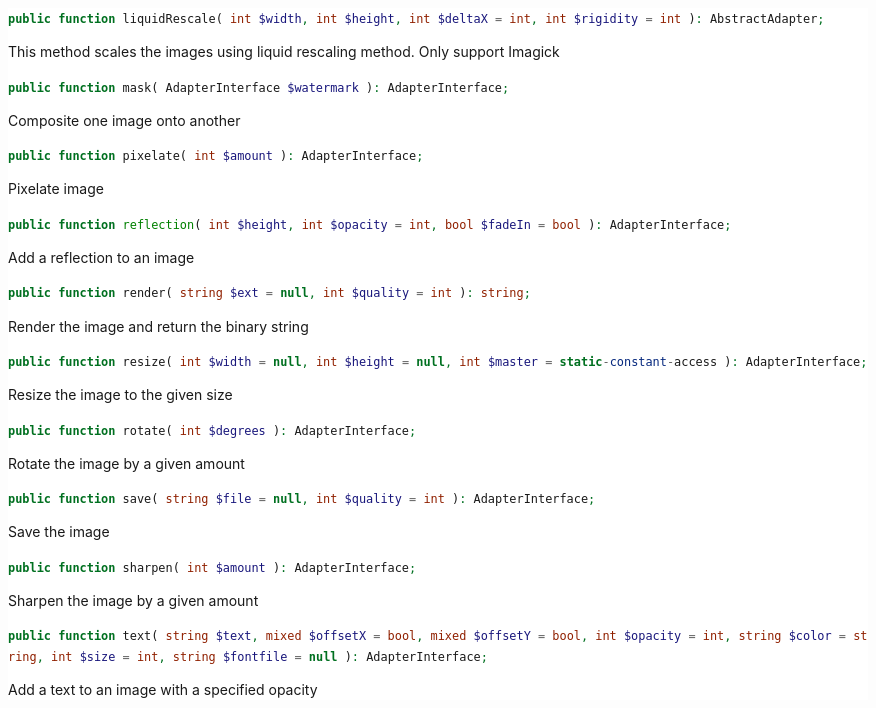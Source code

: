 ```php
public function liquidRescale( int $width, int $height, int $deltaX = int, int $rigidity = int ): AbstractAdapter;
```

This method scales the images using liquid rescaling method. Only support Imagick

```php
public function mask( AdapterInterface $watermark ): AdapterInterface;
```

Composite one image onto another

```php
public function pixelate( int $amount ): AdapterInterface;
```

Pixelate image

```php
public function reflection( int $height, int $opacity = int, bool $fadeIn = bool ): AdapterInterface;
```

Add a reflection to an image

```php
public function render( string $ext = null, int $quality = int ): string;
```

Render the image and return the binary string

```php
public function resize( int $width = null, int $height = null, int $master = static-constant-access ): AdapterInterface;
```

Resize the image to the given size

```php
public function rotate( int $degrees ): AdapterInterface;
```

Rotate the image by a given amount

```php
public function save( string $file = null, int $quality = int ): AdapterInterface;
```

Save the image

```php
public function sharpen( int $amount ): AdapterInterface;
```

Sharpen the image by a given amount

```php
public function text( string $text, mixed $offsetX = bool, mixed $offsetY = bool, int $opacity = int, string $color = string, int $size = int, string $fontfile = null ): AdapterInterface;
```

Add a text to an image with a specified opacity
